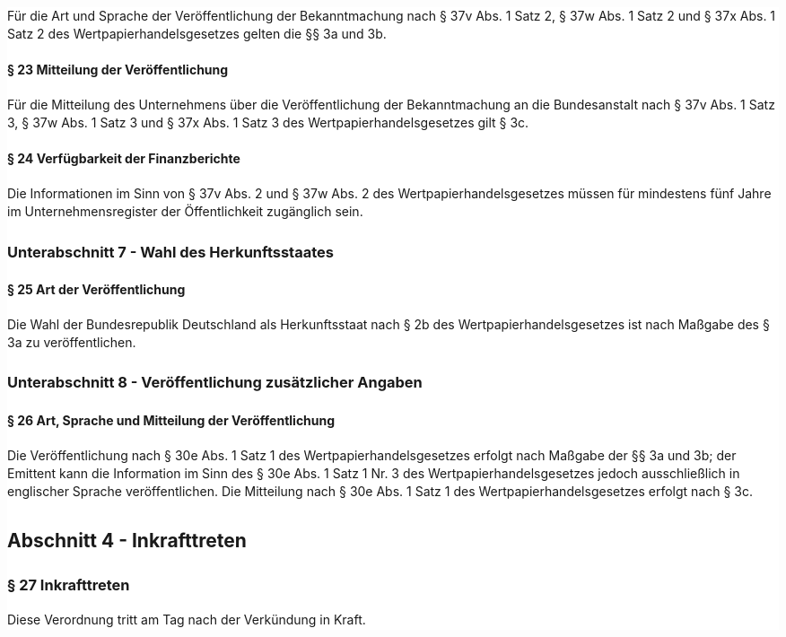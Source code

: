 Für die Art und Sprache der Veröffentlichung der Bekanntmachung nach §
37v Abs. 1 Satz 2, § 37w Abs. 1 Satz 2 und § 37x Abs. 1 Satz 2 des
Wertpapierhandelsgesetzes gelten die §§ 3a und 3b.


#### § 23 Mitteilung der Veröffentlichung

Für die Mitteilung des Unternehmens über die Veröffentlichung der
Bekanntmachung an die Bundesanstalt nach § 37v Abs. 1 Satz 3, § 37w
Abs. 1 Satz 3 und § 37x Abs. 1 Satz 3 des Wertpapierhandelsgesetzes
gilt § 3c.


#### § 24 Verfügbarkeit der Finanzberichte

Die Informationen im Sinn von § 37v Abs. 2 und § 37w Abs. 2 des
Wertpapierhandelsgesetzes müssen für mindestens fünf Jahre im
Unternehmensregister der Öffentlichkeit zugänglich sein.


### Unterabschnitt 7 - Wahl des Herkunftsstaates



#### § 25 Art der Veröffentlichung

Die Wahl der Bundesrepublik Deutschland als Herkunftsstaat nach § 2b
des Wertpapierhandelsgesetzes ist nach Maßgabe des § 3a zu
veröffentlichen.


### Unterabschnitt 8 - Veröffentlichung zusätzlicher Angaben



#### § 26 Art, Sprache und Mitteilung der Veröffentlichung

Die Veröffentlichung nach § 30e Abs. 1 Satz 1 des
Wertpapierhandelsgesetzes erfolgt nach Maßgabe der §§ 3a und 3b; der
Emittent kann die Information im Sinn des § 30e Abs. 1 Satz 1 Nr. 3
des Wertpapierhandelsgesetzes jedoch ausschließlich in englischer
Sprache veröffentlichen. Die Mitteilung nach § 30e Abs. 1 Satz 1 des
Wertpapierhandelsgesetzes erfolgt nach § 3c.


## Abschnitt 4 - Inkrafttreten



### § 27 Inkrafttreten

Diese Verordnung tritt am Tag nach der Verkündung in Kraft.

